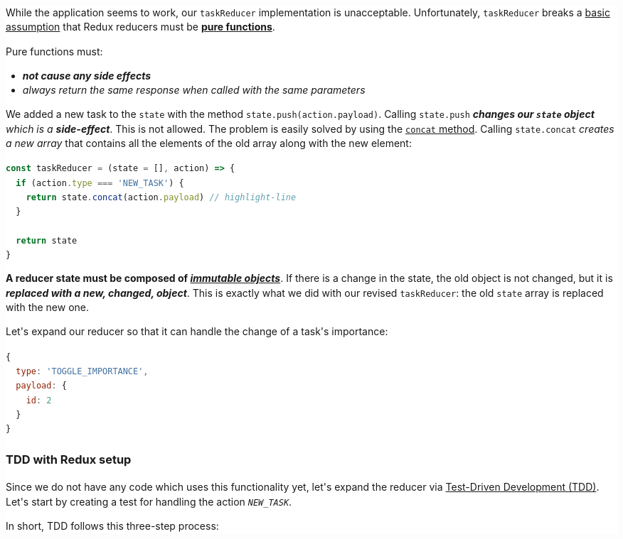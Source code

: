 While the application seems to work, our `taskReducer` implementation is unacceptable.
Unfortunately, `taskReducer` breaks a [basic assumption](https://redux.js.org/tutorials/essentials/part-1-overview-concepts#reducers)
that Redux reducers must be [**pure functions**](https://en.wikipedia.org/wiki/Pure_function).

Pure functions must:

- ***not cause any side effects***
- *always return the same response when called with the same parameters*

We added a new task to the `state` with the method `state.push(action.payload)`.
Calling `state.push` ***changes our `state` object** which is a **side-effect***.
This is not allowed.
The problem is easily solved by using the
[`concat` method](https://developer.mozilla.org/en-US/docs/Web/JavaScript/Reference/Global_Objects/Array/concat).
Calling `state.concat` *creates a new array* that contains all the elements of the old array along with the new element:

```js
const taskReducer = (state = [], action) => {
  if (action.type === 'NEW_TASK') {
    return state.concat(action.payload) // highlight-line
  }

  return state
}
```

**A reducer state must be composed of [*immutable objects*](https://en.wikipedia.org/wiki/Immutable_object)**.
If there is a change in the state, the old object is not changed, but it is ***replaced with a new, changed, object***.
This is exactly what we did with our revised `taskReducer`: the old `state` array is replaced with the new one.

Let's expand our reducer so that it can handle the change of a task's importance:

```js
{
  type: 'TOGGLE_IMPORTANCE',
  payload: {
    id: 2
  }
}
```

### TDD with Redux setup

Since we do not have any code which uses this functionality yet,
let's expand the reducer via [Test-Driven Development (TDD)](https://en.wikipedia.org/wiki/Test-driven_development).
Let's start by creating a test for handling the action *`NEW_TASK`*.

In short, TDD follows this three-step process:
